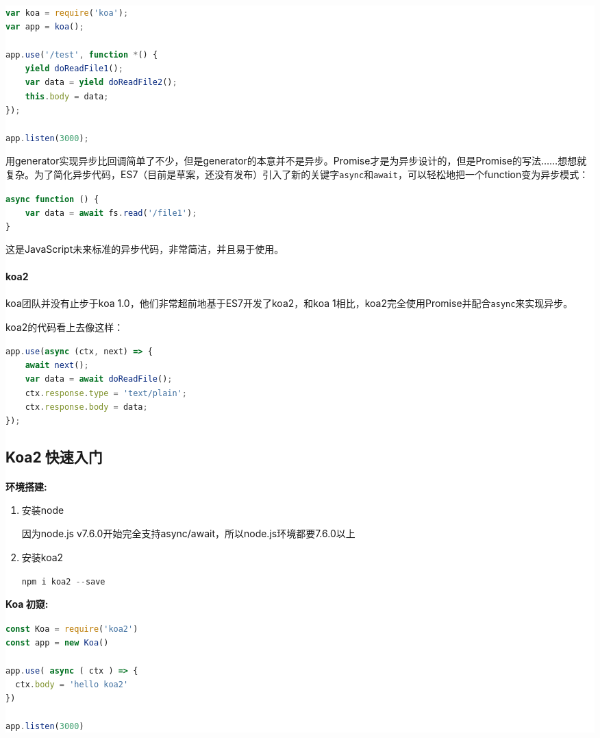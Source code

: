 ```js
var koa = require('koa');
var app = koa();

app.use('/test', function *() {
    yield doReadFile1();
    var data = yield doReadFile2();
    this.body = data;
});

app.listen(3000);
```

用generator实现异步比回调简单了不少，但是generator的本意并不是异步。Promise才是为异步设计的，但是Promise的写法……想想就复杂。为了简化异步代码，ES7（目前是草案，还没有发布）引入了新的关键字`async`和`await`，可以轻松地把一个function变为异步模式：

```js
async function () {
    var data = await fs.read('/file1');
}
```

这是JavaScript未来标准的异步代码，非常简洁，并且易于使用。

#### koa2

koa团队并没有止步于koa 1.0，他们非常超前地基于ES7开发了koa2，和koa 1相比，koa2完全使用Promise并配合`async`来实现异步。

koa2的代码看上去像这样：

```js
app.use(async (ctx, next) => {
    await next();
    var data = await doReadFile();
    ctx.response.type = 'text/plain';
    ctx.response.body = data;
});
```

## Koa2 快速入门

**环境搭建:**

1. 安装node

   因为node.js v7.6.0开始完全支持async/await，所以node.js环境都要7.6.0以上

2. 安装koa2

   ```js
   npm i koa2 --save
   ```

**Koa 初窥:**

```js
const Koa = require('koa2')
const app = new Koa()

app.use( async ( ctx ) => {
  ctx.body = 'hello koa2'
})

app.listen(3000)
```
